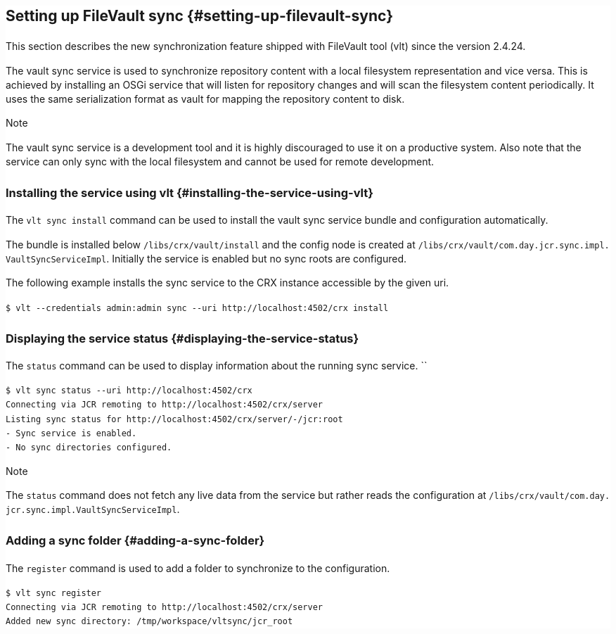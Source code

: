 ## Setting up FileVault sync {#setting-up-filevault-sync}

This section describes the new synchronization feature shipped with FileVault tool (vlt) since the version 2.4.24.

The vault sync service is used to synchronize repository content with a local filesystem representation and vice versa. This is achieved by installing an OSGi service that will listen for repository changes and will scan the filesystem content periodically. It uses the same serialization format as vault for mapping the repository content to disk.

>[!NOTE]
>
>The vault sync service is a development tool and it is highly discouraged to use it on a productive system. Also note that the service can only sync with the local filesystem and cannot be used for remote development.

### Installing the service using vlt {#installing-the-service-using-vlt}

The `vlt sync install` command can be used to install the vault sync service bundle and configuration automatically.

The bundle is installed below `/libs/crx/vault/install` and the config node is created at `/libs/crx/vault/com.day.jcr.sync.impl.VaultSyncServiceImpl`. Initially the service is enabled but no sync roots are configured.

The following example installs the sync service to the CRX instance accessible by the given uri.

```shell
$ vlt --credentials admin:admin sync --uri http://localhost:4502/crx install
```

### Displaying the service status {#displaying-the-service-status}

The `status` command can be used to display information about the running sync service. ``

```shell
$ vlt sync status --uri http://localhost:4502/crx
Connecting via JCR remoting to http://localhost:4502/crx/server
Listing sync status for http://localhost:4502/crx/server/-/jcr:root
- Sync service is enabled.
- No sync directories configured.
```

>[!NOTE]
>
>The `status` command does not fetch any live data from the service but rather reads the configuration at `/libs/crx/vault/com.day.jcr.sync.impl.VaultSyncServiceImpl`.

### Adding a sync folder {#adding-a-sync-folder}

The `register` command is used to add a folder to synchronize to the configuration.

```shell
$ vlt sync register
Connecting via JCR remoting to http://localhost:4502/crx/server
Added new sync directory: /tmp/workspace/vltsync/jcr_root
```
